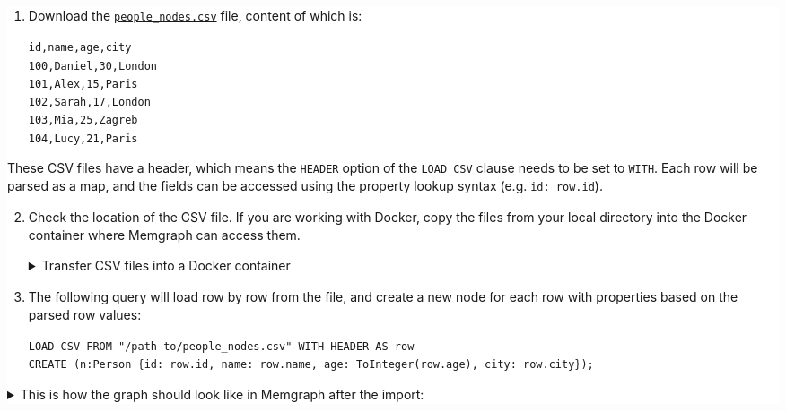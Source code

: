 1. Download the
  [`people_nodes.csv`](https://public-assets.memgraph.com/import-data/load-csv-cypher/multiple-types-nodes/people_nodes.csv)
  file, content of which is:
    ```csv
    id,name,age,city
    100,Daniel,30,London
    101,Alex,15,Paris
    102,Sarah,17,London
    103,Mia,25,Zagreb
    104,Lucy,21,Paris
    ```

  These CSV files have a header, which means the `HEADER` option of the `LOAD CSV`
  clause needs to be set to `WITH`. Each row will be parsed as a map, and the
  fields can be accessed using the property lookup syntax (e.g. `id: row.id`).

2. Check the location of the CSV file. If you are working with Docker, copy the
   files from your local directory into the Docker container where Memgraph can
   access them.

    <details>
      <summary>Transfer CSV files into a Docker container</summary>

      **1.** Start your Memgraph instance using Docker.

      **2.** Open a new terminal and find the `CONTAINER ID` of the Memgraph Docker
      container:

      ```
      docker ps
      ```

      **3.** Copy a file from your current directory to the container with the
      command:

      ```
      docker cp ./file_to_copy.csv <CONTAINER ID>:/file_to_copy.csv
      ```

      The file is now inside your Docker container, and you can import it using the
      `LOAD CSV` clause. 
    </details>

3. The following query will load row by row from the file, and create a new node
    for each row with properties based on the parsed row values:

    ```cypher
    LOAD CSV FROM "/path-to/people_nodes.csv" WITH HEADER AS row
    CREATE (n:Person {id: row.id, name: row.name, age: ToInteger(row.age), city: row.city});
    ```

<details>
  <summary>This is how the graph should look like in Memgraph after the import:</summary>
  Run the following query: <br/>
  <code>
  MATCH (p) RETURN p; 
  </code>
  <p> 
  
